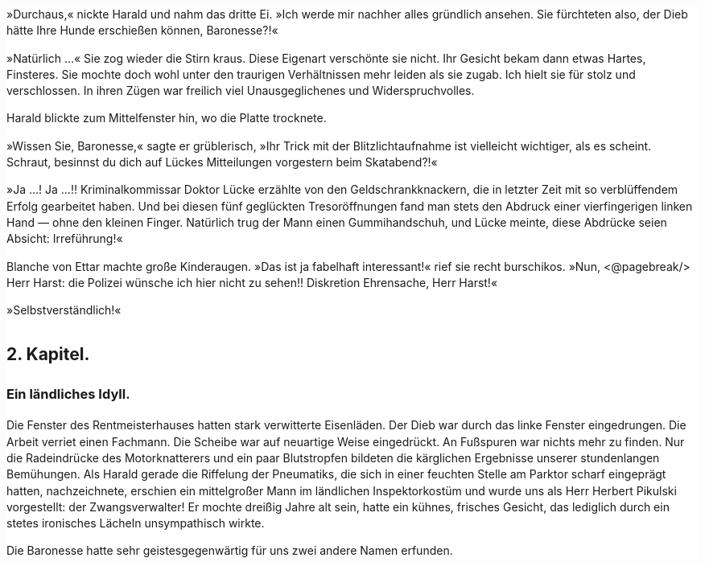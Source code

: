 »Durchaus,« nickte Harald und nahm das dritte Ei.
»Ich werde mir nachher alles gründlich ansehen. Sie fürchteten
also, der Dieb hätte Ihre Hunde erschießen können,
Baronesse?!«

»Natürlich …« Sie zog wieder die Stirn kraus. Diese
Eigenart verschönte sie nicht. Ihr Gesicht bekam dann
etwas Hartes, Finsteres. Sie mochte doch wohl unter den
traurigen Verhältnissen mehr leiden als sie zugab. Ich hielt
sie für stolz und verschlossen. In ihren Zügen war freilich
viel Unausgeglichenes und Widerspruchvolles.

Harald blickte zum Mittelfenster hin, wo die Platte
trocknete.

»Wissen Sie, Baronesse,« sagte er grüblerisch, »Ihr Trick
mit der Blitzlichtaufnahme ist vielleicht wichtiger, als es
scheint. Schraut, besinnst du dich auf Lückes Mitteilungen
vorgestern beim Skatabend?!«

»Ja …! Ja …!! Kriminalkommissar Doktor Lücke erzählte
von den Geldschrankknackern, die in letzter Zeit mit so
verblüffendem Erfolg gearbeitet haben. Und bei diesen fünf
geglückten Tresoröffnungen fand man stets den Abdruck einer
vierfingerigen linken Hand — ohne den kleinen Finger.
Natürlich trug der Mann einen Gummihandschuh, und Lücke
meinte, diese Abdrücke seien Absicht: Irreführung!«

Blanche von Ettar machte große Kinderaugen. »Das
ist ja fabelhaft interessant!« rief sie recht burschikos. »Nun,
<@pagebreak/>
Herr Harst: die Polizei wünsche ich hier nicht zu sehen!!
Diskretion Ehrensache, Herr Harst!«

»Selbstverständlich!«

<h2>2. Kapitel.</h2>

<h3>Ein ländliches Idyll.</h3>

Die Fenster des Rentmeisterhauses hatten stark verwitterte
Eisenläden. Der Dieb war durch das linke Fenster eingedrungen.
Die Arbeit verriet einen Fachmann. Die Scheibe
war auf neuartige Weise eingedrückt. An Fußspuren war
nichts mehr zu finden. Nur die Radeindrücke des Motorknatterers
und ein paar Blutstropfen bildeten die kärglichen
Ergebnisse unserer stundenlangen Bemühungen. Als Harald
gerade die Riffelung der Pneumatiks, die sich in einer feuchten
Stelle am Parktor scharf eingeprägt hatten, nachzeichnete,
erschien ein mittelgroßer Mann im ländlichen Inspektorkostüm
und wurde uns als Herr Herbert Pikulski vorgestellt: der
Zwangsverwalter! Er mochte dreißig Jahre alt sein, hatte
ein kühnes, frisches Gesicht, das lediglich durch ein stetes
ironisches Lächeln unsympathisch wirkte.

Die Baronesse hatte sehr geistesgegenwärtig für uns zwei
andere Namen erfunden.
